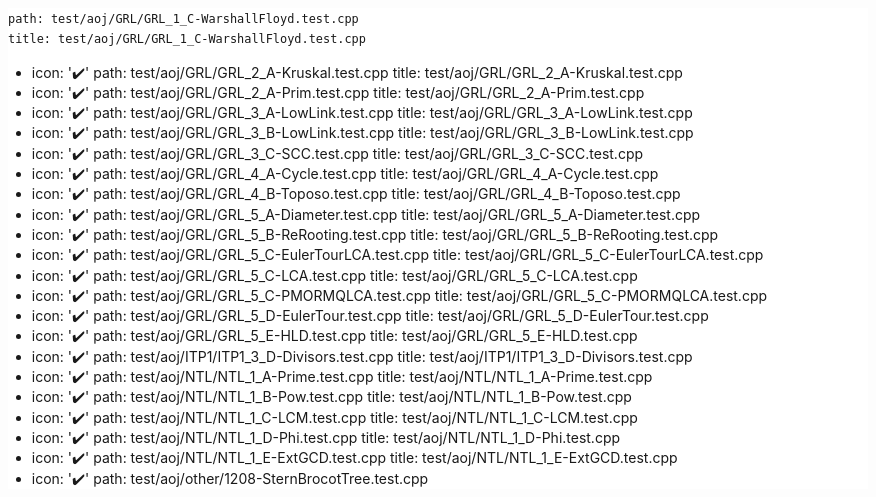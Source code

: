     path: test/aoj/GRL/GRL_1_C-WarshallFloyd.test.cpp
    title: test/aoj/GRL/GRL_1_C-WarshallFloyd.test.cpp
  - icon: ':heavy_check_mark:'
    path: test/aoj/GRL/GRL_2_A-Kruskal.test.cpp
    title: test/aoj/GRL/GRL_2_A-Kruskal.test.cpp
  - icon: ':heavy_check_mark:'
    path: test/aoj/GRL/GRL_2_A-Prim.test.cpp
    title: test/aoj/GRL/GRL_2_A-Prim.test.cpp
  - icon: ':heavy_check_mark:'
    path: test/aoj/GRL/GRL_3_A-LowLink.test.cpp
    title: test/aoj/GRL/GRL_3_A-LowLink.test.cpp
  - icon: ':heavy_check_mark:'
    path: test/aoj/GRL/GRL_3_B-LowLink.test.cpp
    title: test/aoj/GRL/GRL_3_B-LowLink.test.cpp
  - icon: ':heavy_check_mark:'
    path: test/aoj/GRL/GRL_3_C-SCC.test.cpp
    title: test/aoj/GRL/GRL_3_C-SCC.test.cpp
  - icon: ':heavy_check_mark:'
    path: test/aoj/GRL/GRL_4_A-Cycle.test.cpp
    title: test/aoj/GRL/GRL_4_A-Cycle.test.cpp
  - icon: ':heavy_check_mark:'
    path: test/aoj/GRL/GRL_4_B-Toposo.test.cpp
    title: test/aoj/GRL/GRL_4_B-Toposo.test.cpp
  - icon: ':heavy_check_mark:'
    path: test/aoj/GRL/GRL_5_A-Diameter.test.cpp
    title: test/aoj/GRL/GRL_5_A-Diameter.test.cpp
  - icon: ':heavy_check_mark:'
    path: test/aoj/GRL/GRL_5_B-ReRooting.test.cpp
    title: test/aoj/GRL/GRL_5_B-ReRooting.test.cpp
  - icon: ':heavy_check_mark:'
    path: test/aoj/GRL/GRL_5_C-EulerTourLCA.test.cpp
    title: test/aoj/GRL/GRL_5_C-EulerTourLCA.test.cpp
  - icon: ':heavy_check_mark:'
    path: test/aoj/GRL/GRL_5_C-LCA.test.cpp
    title: test/aoj/GRL/GRL_5_C-LCA.test.cpp
  - icon: ':heavy_check_mark:'
    path: test/aoj/GRL/GRL_5_C-PMORMQLCA.test.cpp
    title: test/aoj/GRL/GRL_5_C-PMORMQLCA.test.cpp
  - icon: ':heavy_check_mark:'
    path: test/aoj/GRL/GRL_5_D-EulerTour.test.cpp
    title: test/aoj/GRL/GRL_5_D-EulerTour.test.cpp
  - icon: ':heavy_check_mark:'
    path: test/aoj/GRL/GRL_5_E-HLD.test.cpp
    title: test/aoj/GRL/GRL_5_E-HLD.test.cpp
  - icon: ':heavy_check_mark:'
    path: test/aoj/ITP1/ITP1_3_D-Divisors.test.cpp
    title: test/aoj/ITP1/ITP1_3_D-Divisors.test.cpp
  - icon: ':heavy_check_mark:'
    path: test/aoj/NTL/NTL_1_A-Prime.test.cpp
    title: test/aoj/NTL/NTL_1_A-Prime.test.cpp
  - icon: ':heavy_check_mark:'
    path: test/aoj/NTL/NTL_1_B-Pow.test.cpp
    title: test/aoj/NTL/NTL_1_B-Pow.test.cpp
  - icon: ':heavy_check_mark:'
    path: test/aoj/NTL/NTL_1_C-LCM.test.cpp
    title: test/aoj/NTL/NTL_1_C-LCM.test.cpp
  - icon: ':heavy_check_mark:'
    path: test/aoj/NTL/NTL_1_D-Phi.test.cpp
    title: test/aoj/NTL/NTL_1_D-Phi.test.cpp
  - icon: ':heavy_check_mark:'
    path: test/aoj/NTL/NTL_1_E-ExtGCD.test.cpp
    title: test/aoj/NTL/NTL_1_E-ExtGCD.test.cpp
  - icon: ':heavy_check_mark:'
    path: test/aoj/other/1208-SternBrocotTree.test.cpp